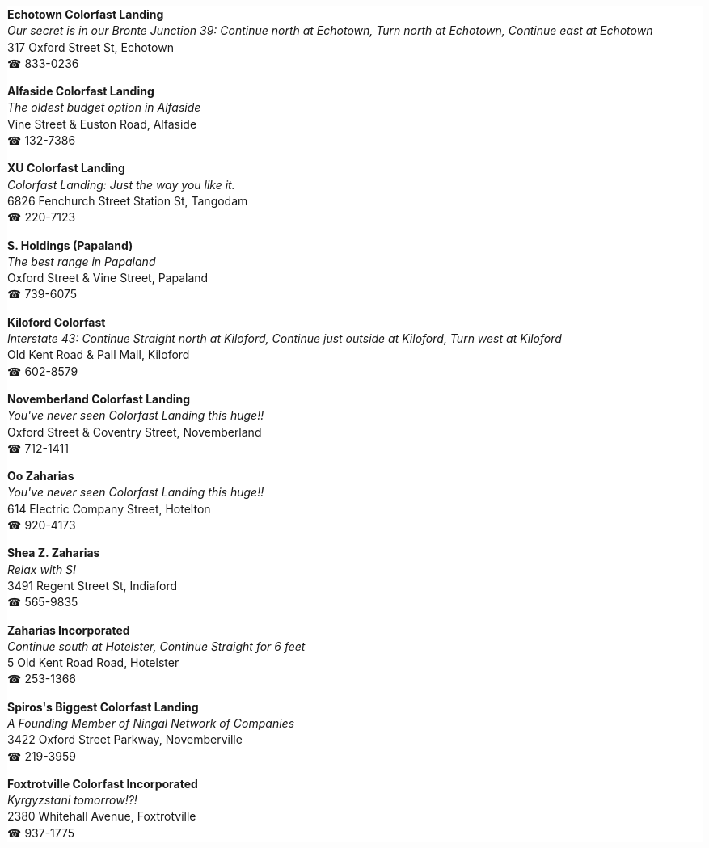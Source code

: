 **Echotown Colorfast Landing**  
_Our secret is in our Bronte 
Junction 39: Continue north at Echotown, Turn north at Echotown, Continue east at Echotown_  
317 Oxford Street St, Echotown  
☎ 833-0236

**Alfaside Colorfast Landing**  
_The oldest budget option in Alfaside_  
Vine Street & Euston Road, Alfaside  
☎ 132-7386

**XU Colorfast Landing**  
_Colorfast Landing: Just the way you like it._  
6826 Fenchurch Street Station St, Tangodam  
☎ 220-7123

**S. Holdings (Papaland)**  
_The best range in Papaland_  
Oxford Street & Vine Street, Papaland  
☎ 739-6075

**Kiloford Colorfast**  
_Interstate 43: Continue Straight north at Kiloford, Continue just outside at Kiloford, Turn west at Kiloford_  
Old Kent Road & Pall Mall, Kiloford  
☎ 602-8579

**Novemberland Colorfast Landing**  
_You've never seen Colorfast Landing this huge!!_  
Oxford Street & Coventry Street, Novemberland  
☎ 712-1411

**Oo Zaharias**  
_You've never seen Colorfast Landing this huge!!_  
614 Electric Company Street, Hotelton  
☎ 920-4173

**Shea Z. Zaharias**  
_Relax with S!_  
3491 Regent Street St, Indiaford  
☎ 565-9835

**Zaharias Incorporated**  
_Continue south at Hotelster, Continue Straight for 6 feet_  
5 Old Kent Road Road, Hotelster  
☎ 253-1366

**Spiros's Biggest Colorfast Landing**  
_A Founding Member of Ningal Network of Companies_  
3422 Oxford Street Parkway, Novemberville  
☎ 219-3959

**Foxtrotville Colorfast Incorporated**  
_Kyrgyzstani tomorrow!?!_  
2380 Whitehall Avenue, Foxtrotville  
☎ 937-1775
